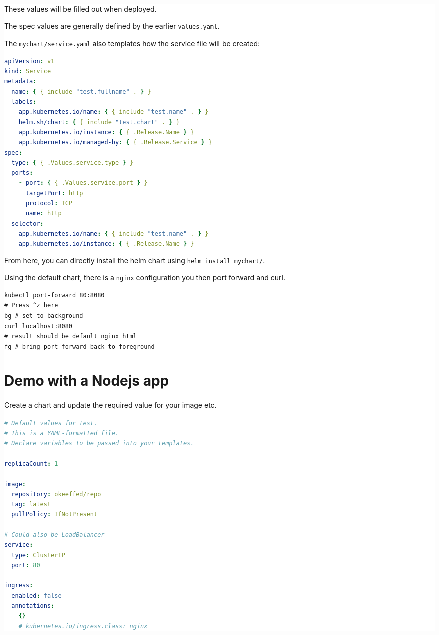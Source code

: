 These values will be filled out when deployed.

The spec values are generally defined by the earlier `values.yaml`.

The `mychart/service.yaml` also templates how the service file will be created:

```yaml
apiVersion: v1
kind: Service
metadata:
  name: { { include "test.fullname" . } }
  labels:
    app.kubernetes.io/name: { { include "test.name" . } }
    helm.sh/chart: { { include "test.chart" . } }
    app.kubernetes.io/instance: { { .Release.Name } }
    app.kubernetes.io/managed-by: { { .Release.Service } }
spec:
  type: { { .Values.service.type } }
  ports:
    - port: { { .Values.service.port } }
      targetPort: http
      protocol: TCP
      name: http
  selector:
    app.kubernetes.io/name: { { include "test.name" . } }
    app.kubernetes.io/instance: { { .Release.Name } }
```

From here, you can directly install the helm chart using `helm install mychart/`.

Using the default chart, there is a `nginx` configuration you then port forward and curl.

```shell
kubectl port-forward 80:8080
# Press ^z here
bg # set to background
curl localhost:8080
# result should be default nginx html
fg # bring port-forward back to foreground
```

# Demo with a Nodejs app

Create a chart and update the required value for your image etc.

```yaml
# Default values for test.
# This is a YAML-formatted file.
# Declare variables to be passed into your templates.

replicaCount: 1

image:
  repository: okeeffed/repo
  tag: latest
  pullPolicy: IfNotPresent

# Could also be LoadBalancer
service:
  type: ClusterIP
  port: 80

ingress:
  enabled: false
  annotations:
    {}
    # kubernetes.io/ingress.class: nginx
```